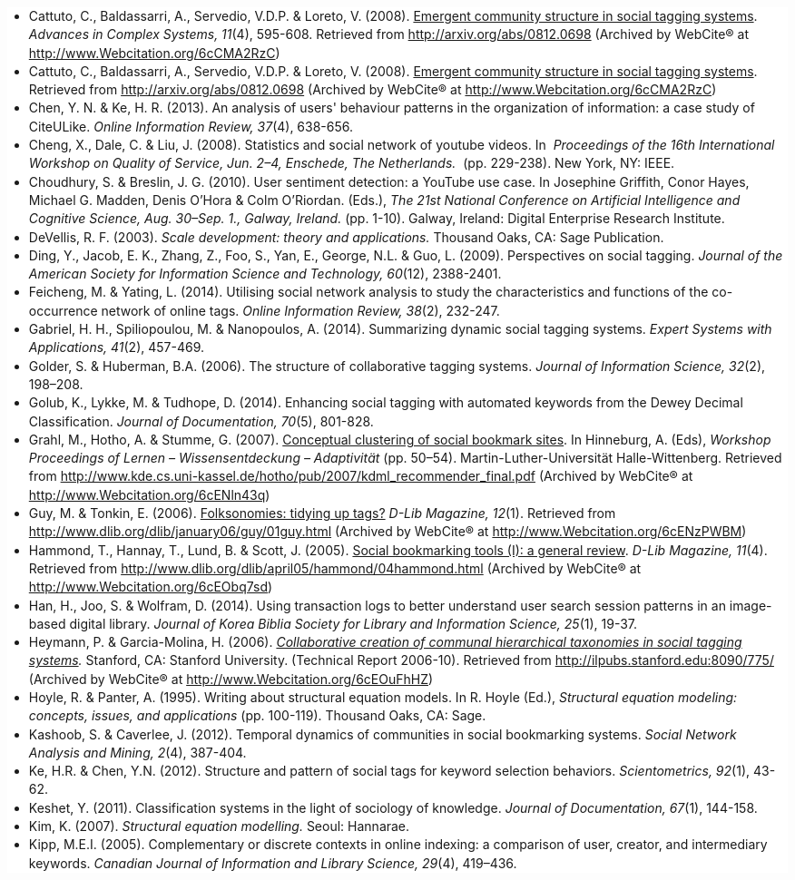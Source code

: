 *   Cattuto, C., Baldassarri, A., Servedio, V.D.P. & Loreto, V. (2008). [Emergent community structure in social tagging systems](http://www.Webcitation.org/6cCMA2RzC). _Advances in Complex Systems, 11_(4), 595-608\. Retrieved from http://arxiv.org/abs/0812.0698 (Archived by WebCite® at http://www.Webcitation.org/6cCMA2RzC)
*   Cattuto, C., Baldassarri, A., Servedio, V.D.P. & Loreto, V. (2008). [Emergent community structure in social tagging systems](http://www.Webcitation.org/6cCMA2RzC). Retrieved from http://arxiv.org/abs/0812.0698 (Archived by WebCite® at http://www.Webcitation.org/6cCMA2RzC)
*   Chen, Y. N. & Ke, H. R. (2013). An analysis of users' behaviour patterns in the organization of information: a case study of CiteULike. _Online Information Review, 37_(4), 638-656.
*   Cheng, X., Dale, C. & Liu, J. (2008). Statistics and social network of youtube videos. In  _Proceedings of the 16th International Workshop on Quality of Service, Jun. 2–4, Enschede, The Netherlands._  (pp. 229-238). New York, NY: IEEE.
*   Choudhury, S. & Breslin, J. G. (2010). User sentiment detection: a YouTube use case. In Josephine Griffith, Conor Hayes, Michael G. Madden, Denis O’Hora & Colm O’Riordan. (Eds.), _The 21st National Conference on Artificial Intelligence and Cognitive Science, Aug. 30–Sep. 1., Galway, Ireland._ (pp. 1-10). Galway, Ireland: Digital Enterprise Research Institute.
*   DeVellis, R. F. (2003). _Scale development: theory and applications._ Thousand Oaks, CA: Sage Publication.
*   Ding, Y., Jacob, E. K., Zhang, Z., Foo, S., Yan, E., George, N.L. & Guo, L. (2009). Perspectives on social tagging. _Journal of the American Society for Information Science and Technology, 60_(12), 2388-2401.
*   Feicheng, M. & Yating, L. (2014). Utilising social network analysis to study the characteristics and functions of the co-occurrence network of online tags. _Online Information Review, 38_(2), 232-247.
*   Gabriel, H. H., Spiliopoulou, M. & Nanopoulos, A. (2014). Summarizing dynamic social tagging systems. _Expert Systems with Applications, 41_(2), 457-469.
*   Golder, S. & Huberman, B.A. (2006). The structure of collaborative tagging systems. _Journal of Information Science, 32_(2), 198–208.
*   Golub, K., Lykke, M. & Tudhope, D. (2014). Enhancing social tagging with automated keywords from the Dewey Decimal Classification. _Journal of Documentation, 70_(5), 801-828.
*   Grahl, M., Hotho, A. & Stumme, G. (2007). [Conceptual clustering of social bookmark sites](http://www.Webcitation.org/6cENln43q). In Hinneburg, A. (Eds), _Workshop Proceedings of Lernen – Wissensentdeckung – Adaptivität_ (pp. 50–54). Martin-Luther-Universität Halle-Wittenberg. Retrieved from http://www.kde.cs.uni-kassel.de/hotho/pub/2007/kdml_recommender_final.pdf (Archived by WebCite® at http://www.Webcitation.org/6cENln43q)
*   Guy, M. & Tonkin, E. (2006). [Folksonomies: tidying up tags?](http://www.Webcitation.org/6cENzPWBM) _D-Lib Magazine, 12_(1). Retrieved from http://www.dlib.org/dlib/january06/guy/01guy.html (Archived by WebCite® at http://www.Webcitation.org/6cENzPWBM)
*   Hammond, T., Hannay, T., Lund, B. & Scott, J. (2005). [Social bookmarking tools (I): a general review](http://www.Webcitation.org/6cEObq7sd). _D-Lib Magazine, 11_(4). Retrieved from http://www.dlib.org/dlib/april05/hammond/04hammond.html (Archived by WebCite® at http://www.Webcitation.org/6cEObq7sd)
*   Han, H., Joo, S. & Wolfram, D. (2014). Using transaction logs to better understand user search session patterns in an image-based digital library. _Journal of Korea Biblia Society for Library and Information Science, 25_(1), 19-37.
*   Heymann, P. & Garcia-Molina, H. (2006). _[Collaborative creation of communal hierarchical taxonomies in social tagging systems](http://www.Webcitation.org/6cEOuFhHZ)._ Stanford, CA: Stanford University. (Technical Report 2006-10). Retrieved from http://ilpubs.stanford.edu:8090/775/ (Archived by WebCite® at http://www.Webcitation.org/6cEOuFhHZ)
*   Hoyle, R. & Panter, A. (1995). Writing about structural equation models. In R. Hoyle (Ed.), _Structural equation modeling: concepts, issues, and applications_ (pp. 100-119). Thousand Oaks, CA: Sage.
*   Kashoob, S. & Caverlee, J. (2012). Temporal dynamics of communities in social bookmarking systems. _Social Network Analysis and Mining, 2_(4), 387-404.
*   Ke, H.R. & Chen, Y.N. (2012). Structure and pattern of social tags for keyword selection behaviors. _Scientometrics, 92_(1), 43-62.
*   Keshet, Y. (2011). Classification systems in the light of sociology of knowledge. _Journal of Documentation, 67_(1), 144-158.
*   Kim, K. (2007). _Structural equation modelling._ Seoul: Hannarae.
*   Kipp, M.E.I. (2005). Complementary or discrete contexts in online indexing: a comparison of user, creator, and intermediary keywords. _Canadian Journal of Information and Library Science, 29_(4), 419–436.